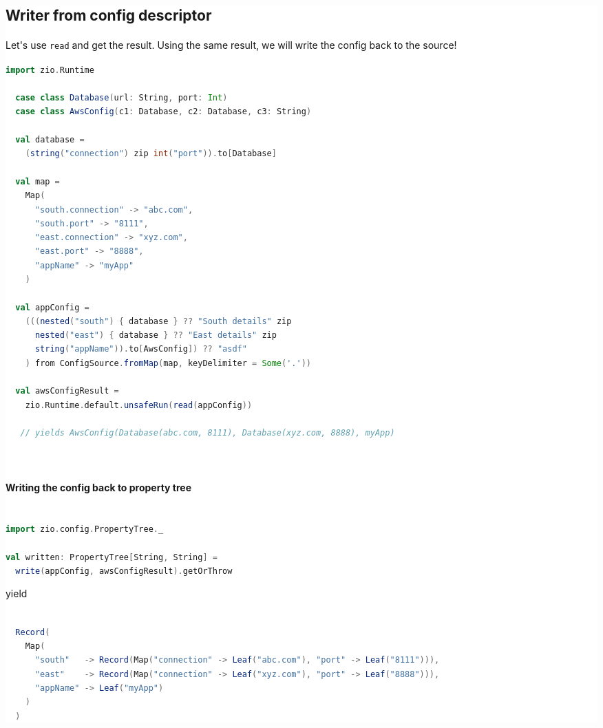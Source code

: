## Writer from config descriptor

Let's use `read` and get the result. Using the same result, we will write the config back to the source!

```scala mdoc:silent
import zio.Runtime

  case class Database(url: String, port: Int)
  case class AwsConfig(c1: Database, c2: Database, c3: String)

  val database =
    (string("connection") zip int("port")).to[Database]

  val map =
    Map(
      "south.connection" -> "abc.com",
      "south.port" -> "8111",
      "east.connection" -> "xyz.com",
      "east.port" -> "8888",
      "appName" -> "myApp"
    )

  val appConfig =
    (((nested("south") { database } ?? "South details" zip
      nested("east") { database } ?? "East details" zip
      string("appName")).to[AwsConfig]) ?? "asdf"
    ) from ConfigSource.fromMap(map, keyDelimiter = Some('.'))

  val awsConfigResult =
    zio.Runtime.default.unsafeRun(read(appConfig))

   // yields AwsConfig(Database(abc.com, 8111), Database(xyz.com, 8888), myApp)

  
```

#### Writing the config back to property tree

```scala mdoc:silent

import zio.config.PropertyTree._

val written: PropertyTree[String, String] = 
  write(appConfig, awsConfigResult).getOrThrow


```

yield 

```scala

  Record(
    Map(
      "south"   -> Record(Map("connection" -> Leaf("abc.com"), "port" -> Leaf("8111"))),
      "east"    -> Record(Map("connection" -> Leaf("xyz.com"), "port" -> Leaf("8888"))),
      "appName" -> Leaf("myApp")
    )
  ) 

```
